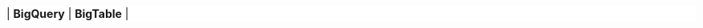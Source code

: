 | **BigQuery**                                                                                                                                                                                                                                                                                                                                                                                                                                                                                                                                                                                                                                                                                                                                                                                                                                                                                                                                                                                                                                                                                                                                                                                                                                                                                                                                                                                                                                                                                                                                                                                                                                                                                                                                                                                                                                                                                                                                                                                                                    | **BigTable**                                                                                                                                                                                                                                                                                                                                                                                                                                                                                                                                                                                                                                                                                                                                                                                                                                                                                                                                                                                                                                                                                                                                                                                                                                                                                                                                                                                                                                                                                                                                                                                                                                                                                                                                                                                                                                                                                                                                                                                                                                                                                                                                                                                                                                                                                                                                      |
